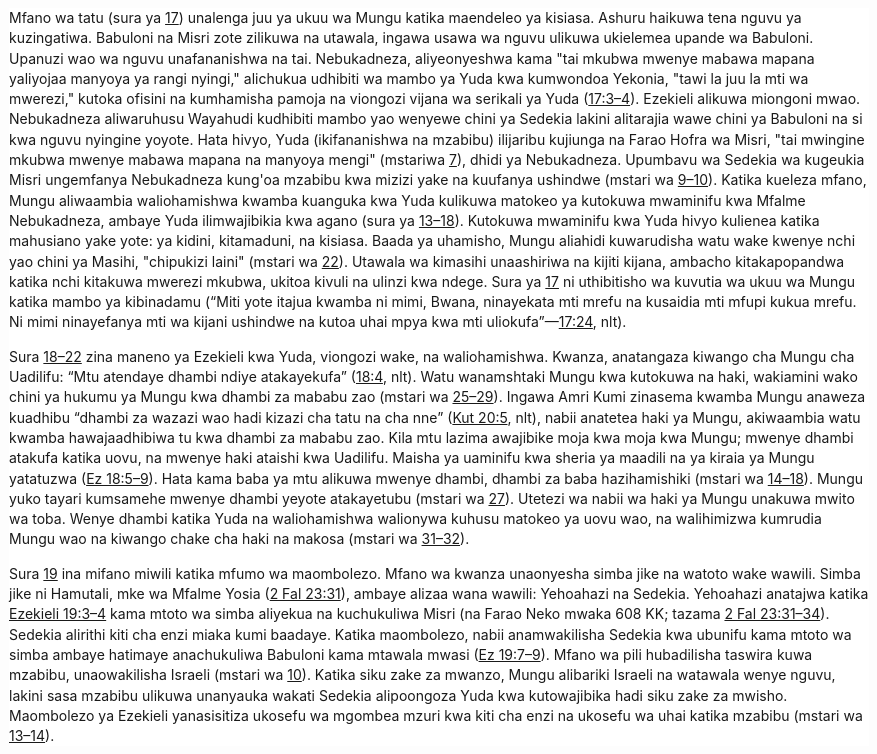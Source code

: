 Mfano wa tatu (sura ya [17](https://ref.ly/Ezek17:1-Ezek17:24)) unalenga juu ya ukuu wa Mungu katika maendeleo ya kisiasa. Ashuru haikuwa tena nguvu ya kuzingatiwa. Babuloni na Misri zote zilikuwa na utawala, ingawa usawa wa nguvu ulikuwa ukielemea upande wa Babuloni. Upanuzi wao wa nguvu unafananishwa na tai. Nebukadneza, aliyeonyeshwa kama "tai mkubwa mwenye mabawa mapana yaliyojaa manyoya ya rangi nyingi," alichukua udhibiti wa mambo ya Yuda kwa kumwondoa Yekonia, "tawi la juu la mti wa mwerezi," kutoka ofisini na kumhamisha pamoja na viongozi vijana wa serikali ya Yuda ([17:3–4](https://ref.ly/Ezek17:3-Ezek17:4)). Ezekieli alikuwa miongoni mwao. Nebukadneza aliwaruhusu Wayahudi kudhibiti mambo yao wenyewe chini ya Sedekia lakini alitarajia wawe chini ya Babuloni na si kwa nguvu nyingine yoyote. Hata hivyo, Yuda (ikifananishwa na mzabibu) ilijaribu kujiunga na Farao Hofra wa Misri, "tai mwingine mkubwa mwenye mabawa mapana na manyoya mengi" (mstariwa [7](https://ref.ly/Ezek17:7)), dhidi ya Nebukadneza. Upumbavu wa Sedekia wa kugeukia Misri ungemfanya Nebukadneza kung'oa mzabibu kwa mizizi yake na kuufanya ushindwe (mstari wa [9–10](https://ref.ly/Ezek17:9-Ezek17:10)). Katika kueleza mfano, Mungu aliwaambia waliohamishwa kwamba kuanguka kwa Yuda kulikuwa matokeo ya kutokuwa mwaminifu kwa Mfalme Nebukadneza, ambaye Yuda ilimwajibikia kwa agano (sura ya [13–18](https://ref.ly/Ezek17:13-Ezek17:18)). Kutokuwa mwaminifu kwa Yuda hivyo kulienea katika mahusiano yake yote: ya kidini, kitamaduni, na kisiasa. Baada ya uhamisho, Mungu aliahidi kuwarudisha watu wake kwenye nchi yao chini ya Masihi, "chipukizi laini" (mstari wa [22](https://ref.ly/Ezek17:22)). Utawala wa kimasihi unaashiriwa na kijiti kijana, ambacho kitakapopandwa katika nchi kitakuwa mwerezi mkubwa, ukitoa kivuli na ulinzi kwa ndege. Sura ya [17](https://ref.ly/Ezek17:1-Ezek17:24) ni uthibitisho wa kuvutia wa ukuu wa Mungu katika mambo ya kibinadamu (“Miti yote itajua kwamba ni mimi, Bwana, ninayekata mti mrefu na kusaidia mti mfupi kukua mrefu. Ni mimi ninayefanya mti wa kijani ushindwe na kutoa uhai mpya kwa mti uliokufa”—[17:24](https://ref.ly/Ezek17:24), nlt).

Sura [18–22](https://ref.ly/Ezek18:1-Ezek22:31) zina maneno ya Ezekieli kwa Yuda, viongozi wake, na waliohamishwa. Kwanza, anatangaza kiwango cha Mungu cha Uadilifu: “Mtu atendaye dhambi ndiye atakayekufa” ([18:4](https://ref.ly/Ezek18:4), nlt). Watu wanamshtaki Mungu kwa kutokuwa na haki, wakiamini wako chini ya hukumu ya Mungu kwa dhambi za mababu zao (mstari wa [25–29](https://ref.ly/Ezek18:25-Ezek18:29)). Ingawa Amri Kumi zinasema kwamba Mungu anaweza kuadhibu “dhambi za wazazi wao hadi kizazi cha tatu na cha nne” ([Kut 20:5](https://ref.ly/Exod20:5), nlt), nabii anatetea haki ya Mungu, akiwaambia watu kwamba hawajaadhibiwa tu kwa dhambi za mababu zao. Kila mtu lazima awajibike moja kwa moja kwa Mungu; mwenye dhambi atakufa katika uovu, na mwenye haki ataishi kwa Uadilifu. Maisha ya uaminifu kwa sheria ya maadili na ya kiraia ya Mungu yatatuzwa ([Ez 18:5–9](https://ref.ly/Ezek18:5-Ezek18:9)). Hata kama baba ya mtu alikuwa mwenye dhambi, dhambi za baba hazihamishiki (mstari wa [14–18](https://ref.ly/Ezek18:14-Ezek18:18)). Mungu yuko tayari kumsamehe mwenye dhambi yeyote atakayetubu (mstari wa [27](https://ref.ly/Ezek18:27)). Utetezi wa nabii wa haki ya Mungu unakuwa mwito wa toba. Wenye dhambi katika Yuda na waliohamishwa walionywa kuhusu matokeo ya uovu wao, na walihimizwa kumrudia Mungu wao na kiwango chake cha haki na makosa (mstari wa [31–32](https://ref.ly/Ezek18:31-Ezek18:32)).

Sura [19](https://ref.ly/Ezek19:1-Ezek19:14) ina mifano miwili katika mfumo wa maombolezo. Mfano wa kwanza unaonyesha simba jike na watoto wake wawili. Simba jike ni Hamutali, mke wa Mfalme Yosia ([2 Fal 23:31](https://ref.ly/2Kgs23:31)), ambaye alizaa wana wawili: Yehoahazi na Sedekia. Yehoahazi anatajwa katika [Ezekieli 19:3–4](https://ref.ly/Ezek19:3-Ezek19:4) kama mtoto wa simba aliyekua na kuchukuliwa Misri (na Farao Neko mwaka 608 KK; tazama [2 Fal 23:31–34](https://ref.ly/2Kgs23:31-2Kgs23:34)). Sedekia alirithi kiti cha enzi miaka kumi baadaye. Katika maombolezo, nabii anamwakilisha Sedekia kwa ubunifu kama mtoto wa simba ambaye hatimaye anachukuliwa Babuloni kama mtawala mwasi ([Ez 19:7–9](https://ref.ly/Ezek19:7-Ezek19:9)). Mfano wa pili hubadilisha taswira kuwa mzabibu, unaowakilisha Israeli (mstari wa [10](https://ref.ly/Ezek19:10)). Katika siku zake za mwanzo, Mungu alibariki Israeli na watawala wenye nguvu, lakini sasa mzabibu ulikuwa unanyauka wakati Sedekia alipoongoza Yuda kwa kutowajibika hadi siku zake za mwisho. Maombolezo ya Ezekieli yanasisitiza ukosefu wa mgombea mzuri kwa kiti cha enzi na ukosefu wa uhai katika mzabibu (mstari wa [13–14](https://ref.ly/Ezek19:13-Ezek19:14)).
